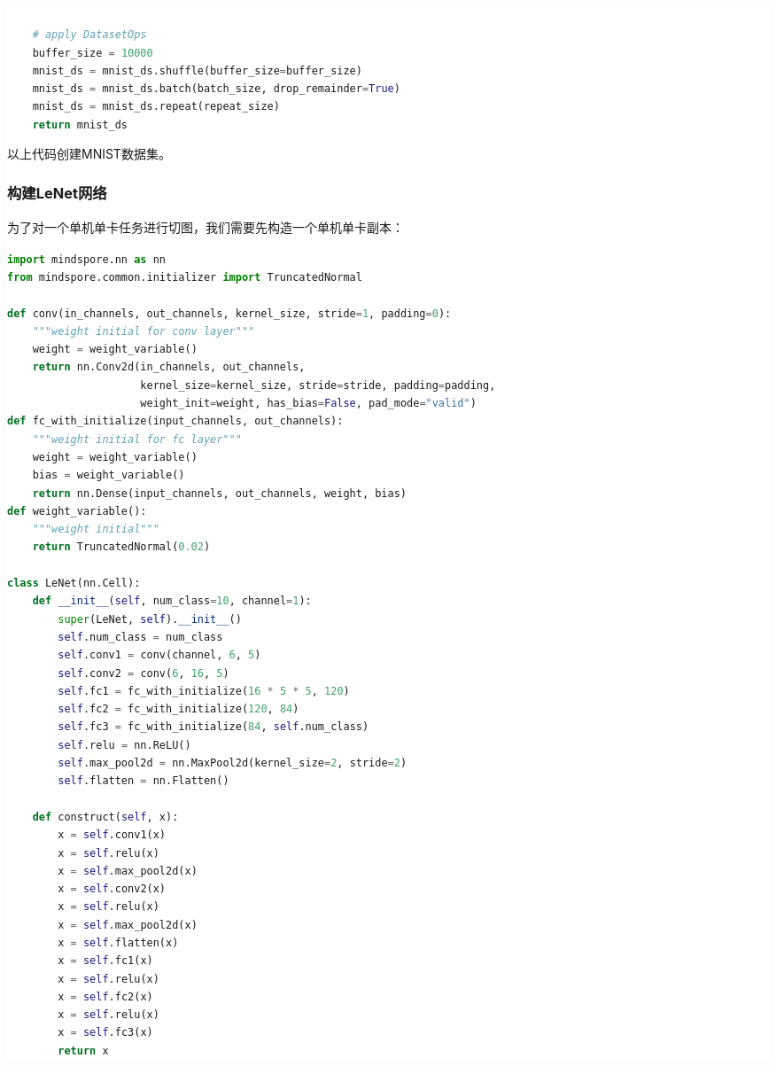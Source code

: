 ```python

    # apply DatasetOps
    buffer_size = 10000
    mnist_ds = mnist_ds.shuffle(buffer_size=buffer_size)
    mnist_ds = mnist_ds.batch(batch_size, drop_remainder=True)
    mnist_ds = mnist_ds.repeat(repeat_size)
    return mnist_ds
```

以上代码创建MNIST数据集。

### 构建LeNet网络

为了对一个单机单卡任务进行切图，我们需要先构造一个单机单卡副本：

```python
import mindspore.nn as nn
from mindspore.common.initializer import TruncatedNormal

def conv(in_channels, out_channels, kernel_size, stride=1, padding=0):
    """weight initial for conv layer"""
    weight = weight_variable()
    return nn.Conv2d(in_channels, out_channels,
                     kernel_size=kernel_size, stride=stride, padding=padding,
                     weight_init=weight, has_bias=False, pad_mode="valid")
def fc_with_initialize(input_channels, out_channels):
    """weight initial for fc layer"""
    weight = weight_variable()
    bias = weight_variable()
    return nn.Dense(input_channels, out_channels, weight, bias)
def weight_variable():
    """weight initial"""
    return TruncatedNormal(0.02)

class LeNet(nn.Cell):
    def __init__(self, num_class=10, channel=1):
        super(LeNet, self).__init__()
        self.num_class = num_class
        self.conv1 = conv(channel, 6, 5)
        self.conv2 = conv(6, 16, 5)
        self.fc1 = fc_with_initialize(16 * 5 * 5, 120)
        self.fc2 = fc_with_initialize(120, 84)
        self.fc3 = fc_with_initialize(84, self.num_class)
        self.relu = nn.ReLU()
        self.max_pool2d = nn.MaxPool2d(kernel_size=2, stride=2)
        self.flatten = nn.Flatten()

    def construct(self, x):
        x = self.conv1(x)
        x = self.relu(x)
        x = self.max_pool2d(x)
        x = self.conv2(x)
        x = self.relu(x)
        x = self.max_pool2d(x)
        x = self.flatten(x)
        x = self.fc1(x)
        x = self.relu(x)
        x = self.fc2(x)
        x = self.relu(x)
        x = self.fc3(x)
        return x
```
